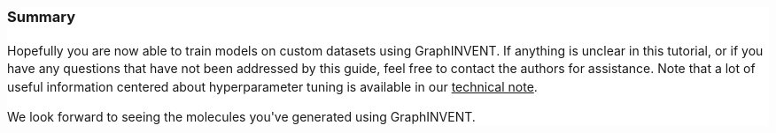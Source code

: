 ### Summary
Hopefully you are now able to train models on custom datasets using GraphINVENT. If anything is unclear in this tutorial, or if you have any questions that have not been addressed by this guide, feel free to contact the authors for assistance. Note that a lot of useful information centered about hyperparameter tuning is available in our [technical note](https://chemrxiv.org/articles/preprint/Practical_Notes_on_Building_Molecular_Graph_Generative_Models/12888383/1).

We look forward to seeing the molecules you've generated using GraphINVENT.
